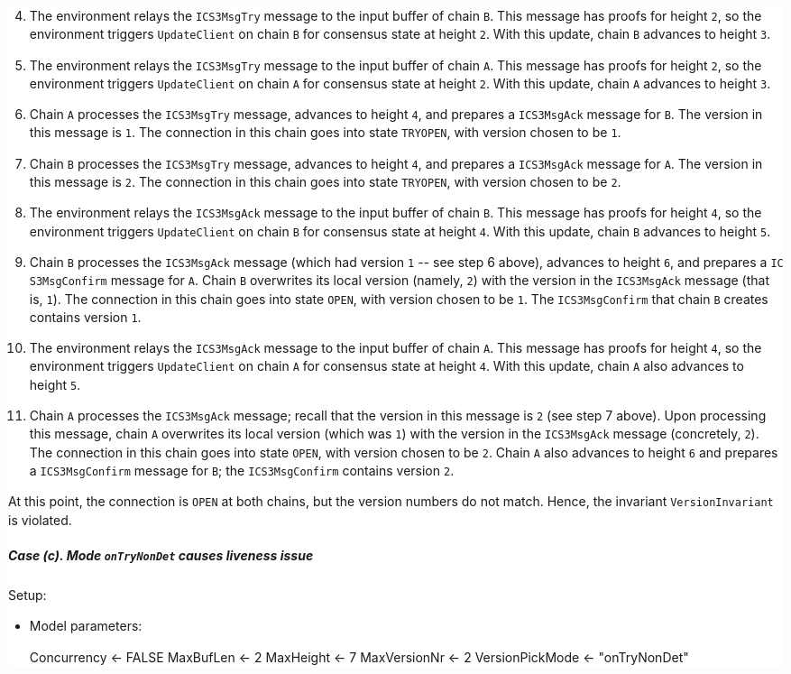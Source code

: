 4.  The environment relays the `ICS3MsgTry` message to the input buffer of chain
    `B`. This message has proofs for height `2`, so the environment triggers
    `UpdateClient` on chain `B` for consensus state at height `2`. With this
    update, chain `B` advances to height `3`.

5.  The environment relays the `ICS3MsgTry` message to the input buffer of chain
    `A`. This message has proofs for height `2`, so the environment triggers
    `UpdateClient` on chain `A` for consensus state at height `2`. With this
    update, chain `A` advances to height `3`.

6.  Chain `A` processes the `ICS3MsgTry` message, advances to height `4`, and
    prepares a `ICS3MsgAck` message for `B`. The version in this message is `1`.
    The connection in this chain goes into state `TRYOPEN`, with version chosen
    to be `1`.

7.  Chain `B` processes the `ICS3MsgTry` message, advances to height `4`, and
    prepares a `ICS3MsgAck` message for `A`. The version in this message is `2`.
    The connection in this chain goes into state `TRYOPEN`, with version chosen
    to be `2`.

8.  The environment relays the `ICS3MsgAck` message to the input buffer of chain
    `B`. This message has proofs for height `4`, so the environment triggers
    `UpdateClient` on chain `B` for consensus state at height `4`. With this
    update, chain `B` advances to height `5`.

9.  Chain `B` processes the `ICS3MsgAck` message (which had version `1` -- see
    step 6 above), advances to height `6`, and prepares a `ICS3MsgConfirm`
    message for `A`. Chain `B` overwrites its local version (namely, `2`) with
    the version in the `ICS3MsgAck` message (that is, `1`). The connection in
    this chain goes into state `OPEN`, with version chosen to be `1`. The
    `ICS3MsgConfirm` that chain `B` creates contains version `1`.

10. The environment relays the `ICS3MsgAck` message to the input buffer of chain
    `A`. This message has proofs for height `4`, so the environment triggers
    `UpdateClient` on chain `A` for consensus state at height `4`. With this
    update, chain `A` also advances to height `5`.

11. Chain `A` processes the `ICS3MsgAck` message; recall that the version in
    this message is `2` (see step 7 above). Upon processing this message, chain
    `A` overwrites its local version (which was `1`) with the version in the
    `ICS3MsgAck` message (concretely, `2`). The connection in this chain goes
    into state `OPEN`, with version chosen to be `2`. Chain `A` also advances to
    height `6` and prepares a `ICS3MsgConfirm` message for `B`; the
    `ICS3MsgConfirm` contains version `2`.

At this point, the connection is `OPEN` at both chains, but the version numbers
do not match. Hence, the invariant `VersionInvariant` is violated.

##### Case (c). Mode `onTryNonDet` causes liveness issue

Setup:

*   Model parameters:



    Concurrency <- FALSE
    MaxBufLen <- 2
    MaxHeight <- 7
    MaxVersionNr <- 2
    VersionPickMode <- "onTryNonDet"
